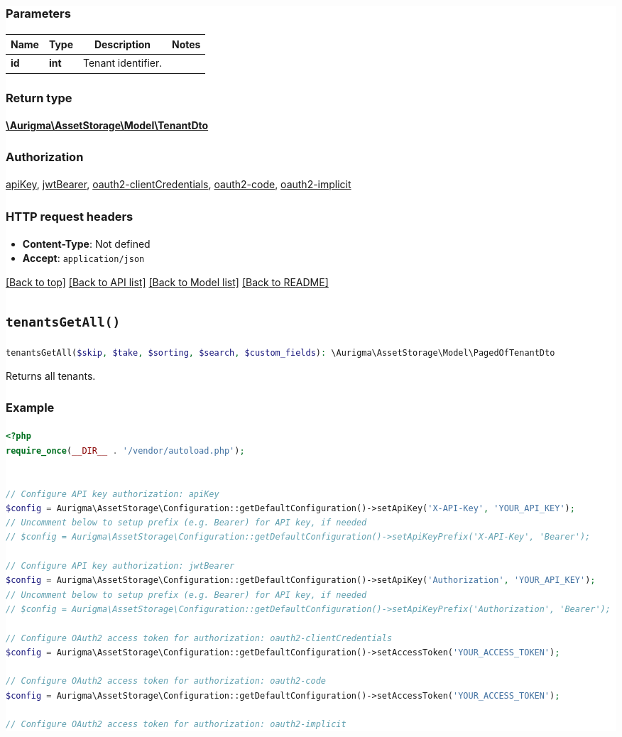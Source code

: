 ### Parameters

Name | Type | Description  | Notes
------------- | ------------- | ------------- | -------------
 **id** | **int**| Tenant identifier. |

### Return type

[**\Aurigma\AssetStorage\Model\TenantDto**](../Model/TenantDto.md)

### Authorization

[apiKey](../../README.md#apiKey), [jwtBearer](../../README.md#jwtBearer), [oauth2-clientCredentials](../../README.md#oauth2-clientCredentials), [oauth2-code](../../README.md#oauth2-code), [oauth2-implicit](../../README.md#oauth2-implicit)

### HTTP request headers

- **Content-Type**: Not defined
- **Accept**: `application/json`

[[Back to top]](#) [[Back to API list]](../../README.md#endpoints)
[[Back to Model list]](../../README.md#models)
[[Back to README]](../../README.md)

## `tenantsGetAll()`

```php
tenantsGetAll($skip, $take, $sorting, $search, $custom_fields): \Aurigma\AssetStorage\Model\PagedOfTenantDto
```

Returns all tenants.

### Example

```php
<?php
require_once(__DIR__ . '/vendor/autoload.php');


// Configure API key authorization: apiKey
$config = Aurigma\AssetStorage\Configuration::getDefaultConfiguration()->setApiKey('X-API-Key', 'YOUR_API_KEY');
// Uncomment below to setup prefix (e.g. Bearer) for API key, if needed
// $config = Aurigma\AssetStorage\Configuration::getDefaultConfiguration()->setApiKeyPrefix('X-API-Key', 'Bearer');

// Configure API key authorization: jwtBearer
$config = Aurigma\AssetStorage\Configuration::getDefaultConfiguration()->setApiKey('Authorization', 'YOUR_API_KEY');
// Uncomment below to setup prefix (e.g. Bearer) for API key, if needed
// $config = Aurigma\AssetStorage\Configuration::getDefaultConfiguration()->setApiKeyPrefix('Authorization', 'Bearer');

// Configure OAuth2 access token for authorization: oauth2-clientCredentials
$config = Aurigma\AssetStorage\Configuration::getDefaultConfiguration()->setAccessToken('YOUR_ACCESS_TOKEN');

// Configure OAuth2 access token for authorization: oauth2-code
$config = Aurigma\AssetStorage\Configuration::getDefaultConfiguration()->setAccessToken('YOUR_ACCESS_TOKEN');

// Configure OAuth2 access token for authorization: oauth2-implicit
```